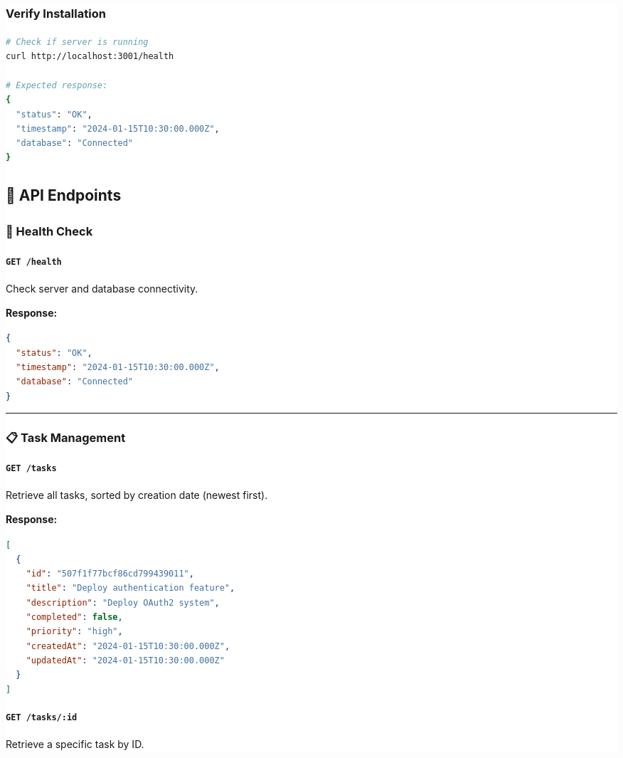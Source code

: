 ### Verify Installation
```bash
# Check if server is running
curl http://localhost:3001/health

# Expected response:
{
  "status": "OK",
  "timestamp": "2024-01-15T10:30:00.000Z",
  "database": "Connected"
}
```

## 📡 API Endpoints

### **🏥 Health Check**

#### `GET /health`
Check server and database connectivity.

**Response:**
```json
{
  "status": "OK",
  "timestamp": "2024-01-15T10:30:00.000Z",
  "database": "Connected"
}
```

---

### **📋 Task Management**

#### `GET /tasks`
Retrieve all tasks, sorted by creation date (newest first).

**Response:**
```json
[
  {
    "id": "507f1f77bcf86cd799439011",
    "title": "Deploy authentication feature",
    "description": "Deploy OAuth2 system",
    "completed": false,
    "priority": "high",
    "createdAt": "2024-01-15T10:30:00.000Z",
    "updatedAt": "2024-01-15T10:30:00.000Z"
  }
]
```

#### `GET /tasks/:id`
Retrieve a specific task by ID.
